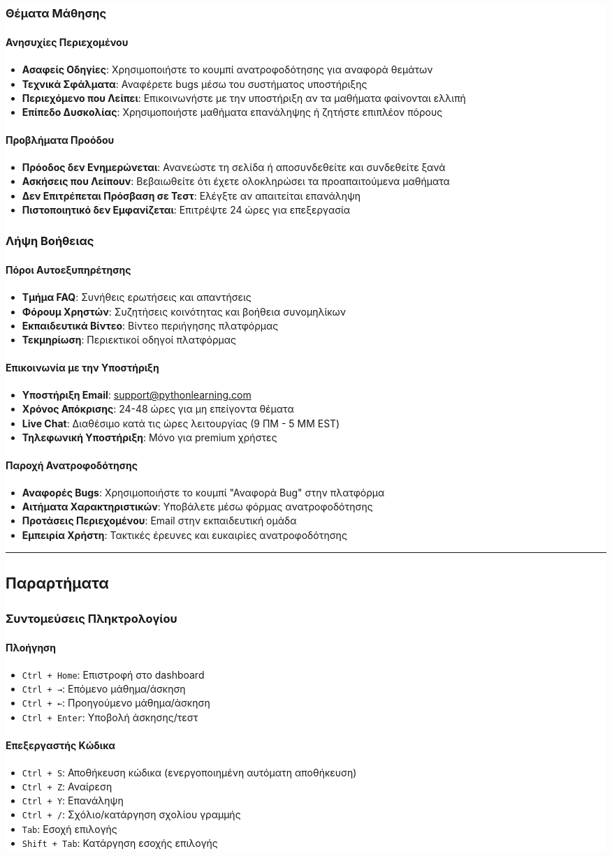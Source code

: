 ### Θέματα Μάθησης

#### Ανησυχίες Περιεχομένου
- **Ασαφείς Οδηγίες**: Χρησιμοποιήστε το κουμπί ανατροφοδότησης για αναφορά θεμάτων
- **Τεχνικά Σφάλματα**: Αναφέρετε bugs μέσω του συστήματος υποστήριξης
- **Περιεχόμενο που Λείπει**: Επικοινωνήστε με την υποστήριξη αν τα μαθήματα φαίνονται ελλιπή
- **Επίπεδο Δυσκολίας**: Χρησιμοποιήστε μαθήματα επανάληψης ή ζητήστε επιπλέον πόρους

#### Προβλήματα Προόδου
- **Πρόοδος δεν Ενημερώνεται**: Ανανεώστε τη σελίδα ή αποσυνδεθείτε και συνδεθείτε ξανά
- **Ασκήσεις που Λείπουν**: Βεβαιωθείτε ότι έχετε ολοκληρώσει τα προαπαιτούμενα μαθήματα
- **Δεν Επιτρέπεται Πρόσβαση σε Τεστ**: Ελέγξτε αν απαιτείται επανάληψη
- **Πιστοποιητικό δεν Εμφανίζεται**: Επιτρέψτε 24 ώρες για επεξεργασία

### Λήψη Βοήθειας

#### Πόροι Αυτοεξυπηρέτησης
- **Τμήμα FAQ**: Συνήθεις ερωτήσεις και απαντήσεις
- **Φόρουμ Χρηστών**: Συζητήσεις κοινότητας και βοήθεια συνομηλίκων
- **Εκπαιδευτικά Βίντεο**: Βίντεο περιήγησης πλατφόρμας
- **Τεκμηρίωση**: Περιεκτικοί οδηγοί πλατφόρμας

#### Επικοινωνία με την Υποστήριξη
- **Υποστήριξη Email**: support@pythonlearning.com
- **Χρόνος Απόκρισης**: 24-48 ώρες για μη επείγοντα θέματα
- **Live Chat**: Διαθέσιμο κατά τις ώρες λειτουργίας (9 ΠΜ - 5 ΜΜ EST)
- **Τηλεφωνική Υποστήριξη**: Μόνο για premium χρήστες

#### Παροχή Ανατροφοδότησης
- **Αναφορές Bugs**: Χρησιμοποιήστε το κουμπί "Αναφορά Bug" στην πλατφόρμα
- **Αιτήματα Χαρακτηριστικών**: Υποβάλετε μέσω φόρμας ανατροφοδότησης
- **Προτάσεις Περιεχομένου**: Email στην εκπαιδευτική ομάδα
- **Εμπειρία Χρήστη**: Τακτικές έρευνες και ευκαιρίες ανατροφοδότησης

---

## Παραρτήματα

### Συντομεύσεις Πληκτρολογίου

#### Πλοήγηση
- `Ctrl + Home`: Επιστροφή στο dashboard
- `Ctrl + →`: Επόμενο μάθημα/άσκηση
- `Ctrl + ←`: Προηγούμενο μάθημα/άσκηση
- `Ctrl + Enter`: Υποβολή άσκησης/τεστ

#### Επεξεργαστής Κώδικα
- `Ctrl + S`: Αποθήκευση κώδικα (ενεργοποιημένη αυτόματη αποθήκευση)
- `Ctrl + Z`: Αναίρεση
- `Ctrl + Y`: Επανάληψη
- `Ctrl + /`: Σχόλιο/κατάργηση σχολίου γραμμής
- `Tab`: Εσοχή επιλογής
- `Shift + Tab`: Κατάργηση εσοχής επιλογής
